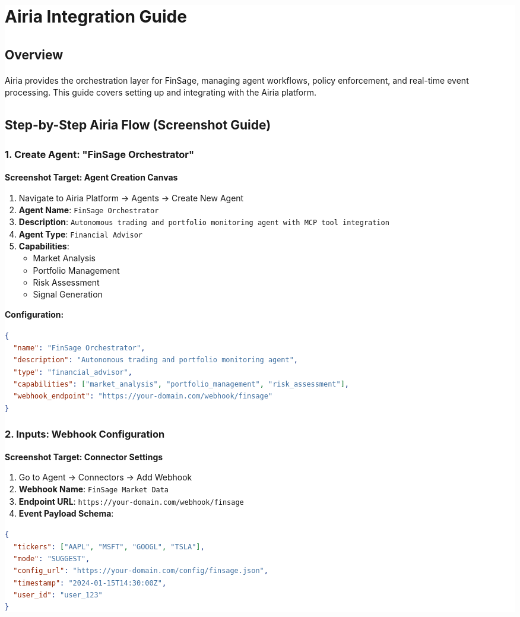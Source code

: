 # Airia Integration Guide

## Overview

Airia provides the orchestration layer for FinSage, managing agent workflows, policy enforcement, and real-time event processing. This guide covers setting up and integrating with the Airia platform.

## Step-by-Step Airia Flow (Screenshot Guide)

### 1. Create Agent: "FinSage Orchestrator"

**Screenshot Target: Agent Creation Canvas**

1. Navigate to Airia Platform → Agents → Create New Agent
2. **Agent Name**: `FinSage Orchestrator`
3. **Description**: `Autonomous trading and portfolio monitoring agent with MCP tool integration`
4. **Agent Type**: `Financial Advisor`
5. **Capabilities**: 
   - Market Analysis
   - Portfolio Management
   - Risk Assessment
   - Signal Generation

**Configuration:**
```json
{
  "name": "FinSage Orchestrator",
  "description": "Autonomous trading and portfolio monitoring agent",
  "type": "financial_advisor",
  "capabilities": ["market_analysis", "portfolio_management", "risk_assessment"],
  "webhook_endpoint": "https://your-domain.com/webhook/finsage"
}
```

### 2. Inputs: Webhook Configuration

**Screenshot Target: Connector Settings**

1. Go to Agent → Connectors → Add Webhook
2. **Webhook Name**: `FinSage Market Data`
3. **Endpoint URL**: `https://your-domain.com/webhook/finsage`
4. **Event Payload Schema**:
```json
{
  "tickers": ["AAPL", "MSFT", "GOOGL", "TSLA"],
  "mode": "SUGGEST",
  "config_url": "https://your-domain.com/config/finsage.json",
  "timestamp": "2024-01-15T14:30:00Z",
  "user_id": "user_123"
}
```
